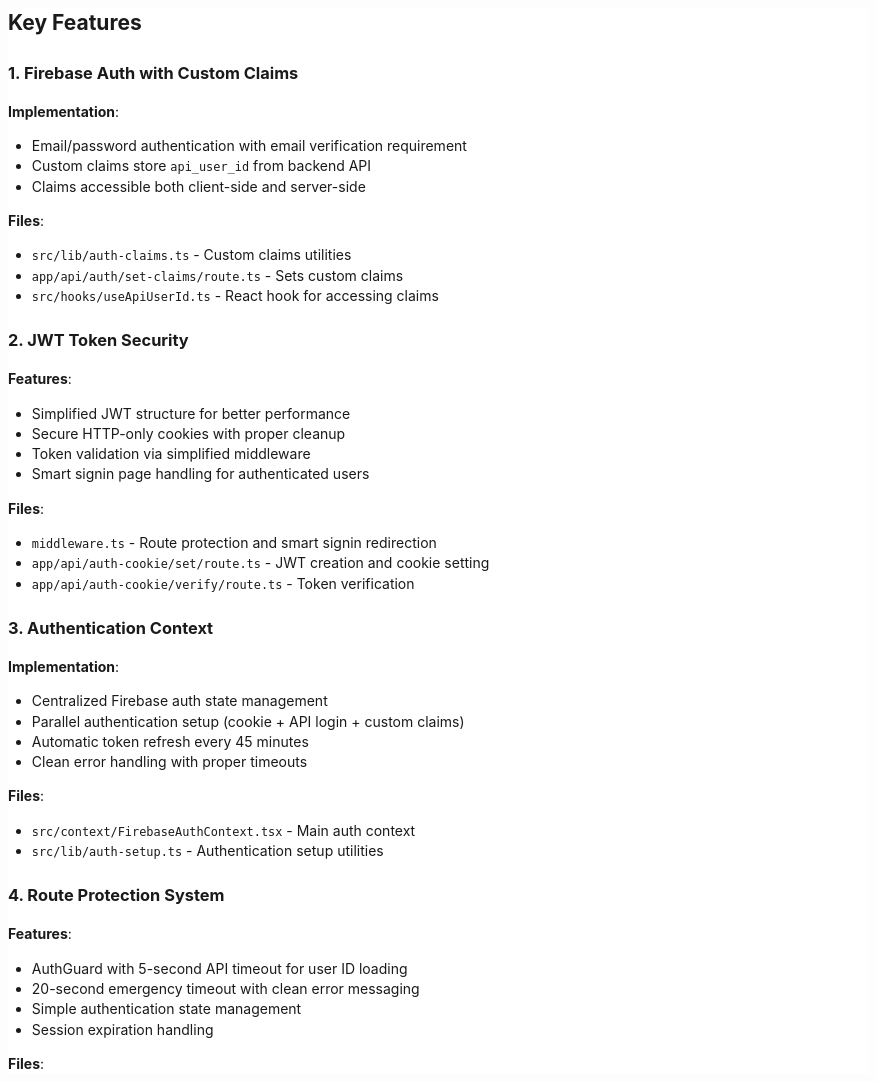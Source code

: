 ## Key Features

### 1. Firebase Auth with Custom Claims

**Implementation**:

- Email/password authentication with email verification requirement
- Custom claims store `api_user_id` from backend API
- Claims accessible both client-side and server-side

**Files**:

- `src/lib/auth-claims.ts` - Custom claims utilities
- `app/api/auth/set-claims/route.ts` - Sets custom claims
- `src/hooks/useApiUserId.ts` - React hook for accessing claims

### 2. JWT Token Security

**Features**:

- Simplified JWT structure for better performance
- Secure HTTP-only cookies with proper cleanup
- Token validation via simplified middleware
- Smart signin page handling for authenticated users

**Files**:

- `middleware.ts` - Route protection and smart signin redirection
- `app/api/auth-cookie/set/route.ts` - JWT creation and cookie setting
- `app/api/auth-cookie/verify/route.ts` - Token verification

### 3. Authentication Context

**Implementation**:

- Centralized Firebase auth state management
- Parallel authentication setup (cookie + API login + custom claims)
- Automatic token refresh every 45 minutes
- Clean error handling with proper timeouts

**Files**:

- `src/context/FirebaseAuthContext.tsx` - Main auth context
- `src/lib/auth-setup.ts` - Authentication setup utilities

### 4. Route Protection System

**Features**:

- AuthGuard with 5-second API timeout for user ID loading
- 20-second emergency timeout with clean error messaging
- Simple authentication state management
- Session expiration handling

**Files**:
